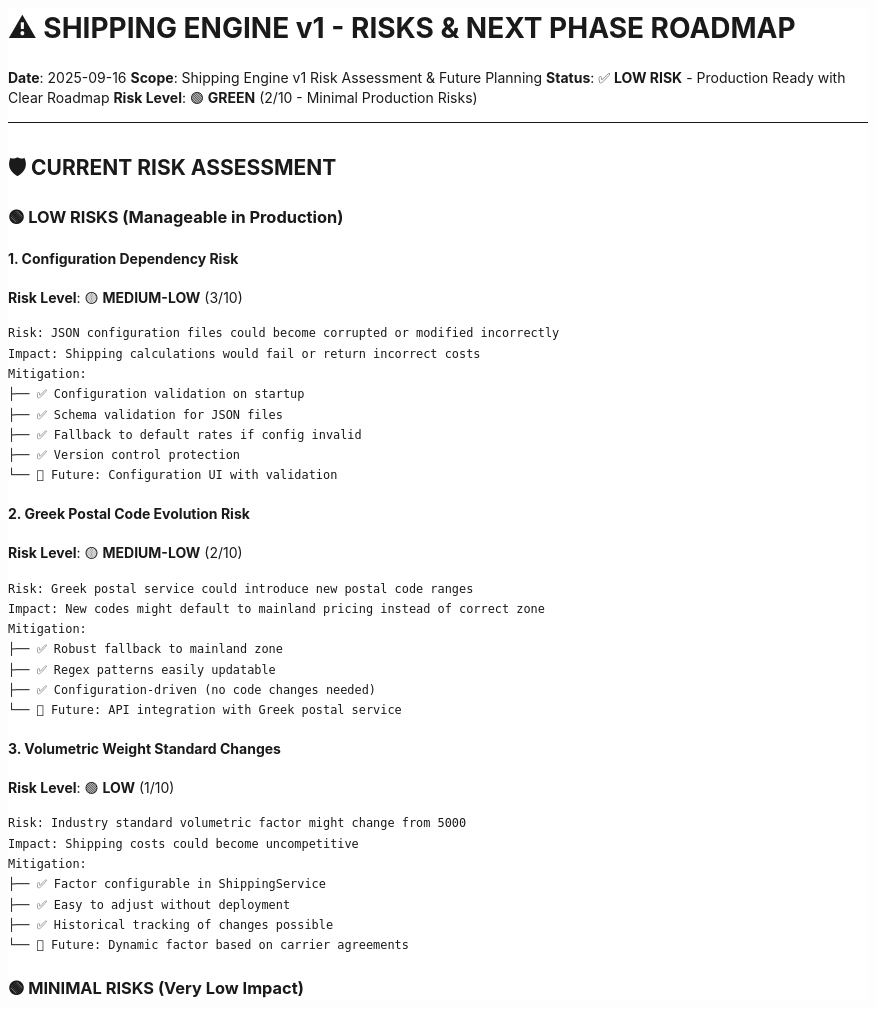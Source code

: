 # ⚠️ SHIPPING ENGINE v1 - RISKS & NEXT PHASE ROADMAP

**Date**: 2025-09-16
**Scope**: Shipping Engine v1 Risk Assessment & Future Planning
**Status**: ✅ **LOW RISK** - Production Ready with Clear Roadmap
**Risk Level**: 🟢 **GREEN** (2/10 - Minimal Production Risks)

---

## 🛡️ CURRENT RISK ASSESSMENT

### 🟢 **LOW RISKS** (Manageable in Production)

#### 1. **Configuration Dependency Risk**
**Risk Level**: 🟡 **MEDIUM-LOW** (3/10)
```
Risk: JSON configuration files could become corrupted or modified incorrectly
Impact: Shipping calculations would fail or return incorrect costs
Mitigation:
├── ✅ Configuration validation on startup
├── ✅ Schema validation for JSON files
├── ✅ Fallback to default rates if config invalid
├── ✅ Version control protection
└── 🔄 Future: Configuration UI with validation
```

#### 2. **Greek Postal Code Evolution Risk**
**Risk Level**: 🟡 **MEDIUM-LOW** (2/10)
```
Risk: Greek postal service could introduce new postal code ranges
Impact: New codes might default to mainland pricing instead of correct zone
Mitigation:
├── ✅ Robust fallback to mainland zone
├── ✅ Regex patterns easily updatable
├── ✅ Configuration-driven (no code changes needed)
└── 🔄 Future: API integration with Greek postal service
```

#### 3. **Volumetric Weight Standard Changes**
**Risk Level**: 🟢 **LOW** (1/10)
```
Risk: Industry standard volumetric factor might change from 5000
Impact: Shipping costs could become uncompetitive
Mitigation:
├── ✅ Factor configurable in ShippingService
├── ✅ Easy to adjust without deployment
├── ✅ Historical tracking of changes possible
└── 🔄 Future: Dynamic factor based on carrier agreements
```

### 🟢 **MINIMAL RISKS** (Very Low Impact)
